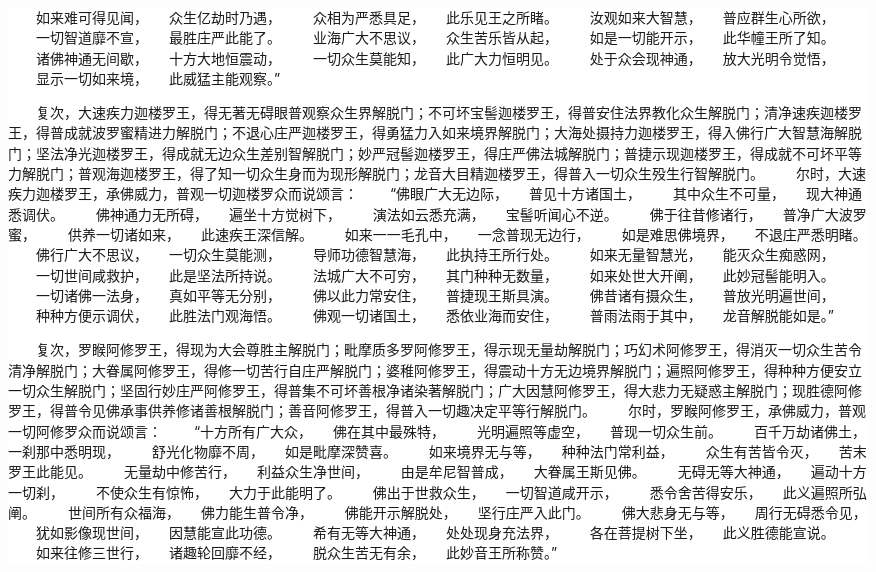 　　如来难可得见闻，　　众生亿劫时乃遇，
　　众相为严悉具足，　　此乐见王之所睹。
　　汝观如来大智慧，　　普应群生心所欲，
　　一切智道靡不宣，　　最胜庄严此能了。
　　业海广大不思议，　　众生苦乐皆从起，
　　如是一切能开示，　　此华幢王所了知。
　　诸佛神通无间歇，　　十方大地恒震动，
　　一切众生莫能知，　　此广大力恒明见。
　　处于众会现神通，　　放大光明令觉悟，
　　显示一切如来境，　　此威猛主能观察。”

　　复次，大速疾力迦楼罗王，得无著无碍眼普观察众生界解脱门；不可坏宝髻迦楼罗王，得普安住法界教化众生解脱门；清净速疾迦楼罗王，得普成就波罗蜜精进力解脱门；不退心庄严迦楼罗王，得勇猛力入如来境界解脱门；大海处摄持力迦楼罗王，得入佛行广大智慧海解脱门；坚法净光迦楼罗王，得成就无边众生差别智解脱门；妙严冠髻迦楼罗王，得庄严佛法城解脱门；普捷示现迦楼罗王，得成就不可坏平等力解脱门；普观海迦楼罗王，得了知一切众生身而为现形解脱门；龙音大目精迦楼罗王，得普入一切众生殁生行智解脱门。
　　尔时，大速疾力迦楼罗王，承佛威力，普观一切迦楼罗众而说颂言：
　　“佛眼广大无边际，　　普见十方诸国土，
　　其中众生不可量，　　现大神通悉调伏。
　　佛神通力无所碍，　　遍坐十方觉树下，
　　演法如云悉充满，　　宝髻听闻心不逆。
　　佛于往昔修诸行，　　普净广大波罗蜜，
　　供养一切诸如来，　　此速疾王深信解。
　　如来一一毛孔中，　　一念普现无边行，
　　如是难思佛境界，　　不退庄严悉明睹。
　　佛行广大不思议，　　一切众生莫能测，
　　导师功德智慧海，　　此执持王所行处。
　　如来无量智慧光，　　能灭众生痴惑网，
　　一切世间咸救护，　　此是坚法所持说。
　　法城广大不可穷，　　其门种种无数量，
　　如来处世大开阐，　　此妙冠髻能明入。
　　一切诸佛一法身，　　真如平等无分别，
　　佛以此力常安住，　　普捷现王斯具演。
　　佛昔诸有摄众生，　　普放光明遍世间，
　　种种方便示调伏，　　此胜法门观海悟。
　　佛观一切诸国土，　　悉依业海而安住，
　　普雨法雨于其中，　　龙音解脱能如是。”

　　复次，罗睺阿修罗王，得现为大会尊胜主解脱门；毗摩质多罗阿修罗王，得示现无量劫解脱门；巧幻术阿修罗王，得消灭一切众生苦令清净解脱门；大眷属阿修罗王，得修一切苦行自庄严解脱门；婆稚阿修罗王，得震动十方无边境界解脱门；遍照阿修罗王，得种种方便安立一切众生解脱门；坚固行妙庄严阿修罗王，得普集不可坏善根净诸染著解脱门；广大因慧阿修罗王，得大悲力无疑惑主解脱门；现胜德阿修罗王，得普令见佛承事供养修诸善根解脱门；善音阿修罗王，得普入一切趣决定平等行解脱门。
　　尔时，罗睺阿修罗王，承佛威力，普观一切阿修罗众而说颂言：
　　“十方所有广大众，　　佛在其中最殊特，
　　光明遍照等虚空，　　普现一切众生前。
　　百千万劫诸佛土，　　一刹那中悉明现，
　　舒光化物靡不周，　　如是毗摩深赞喜。
　　如来境界无与等，　　种种法门常利益，
　　众生有苦皆令灭，　　苦末罗王此能见。
　　无量劫中修苦行，　　利益众生净世间，
　　由是牟尼智普成，　　大眷属王斯见佛。
　　无碍无等大神通，　　遍动十方一切刹，
　　不使众生有惊怖，　　大力于此能明了。
　　佛出于世救众生，　　一切智道咸开示，
　　悉令舍苦得安乐，　　此义遍照所弘阐。
　　世间所有众福海，　　佛力能生普令净，
　　佛能开示解脱处，　　坚行庄严入此门。
　　佛大悲身无与等，　　周行无碍悉令见，
　　犹如影像现世间，　　因慧能宣此功德。
　　希有无等大神通，　　处处现身充法界，
　　各在菩提树下坐，　　此义胜德能宣说。
　　如来往修三世行，　　诸趣轮回靡不经，
　　脱众生苦无有余，　　此妙音王所称赞。”

